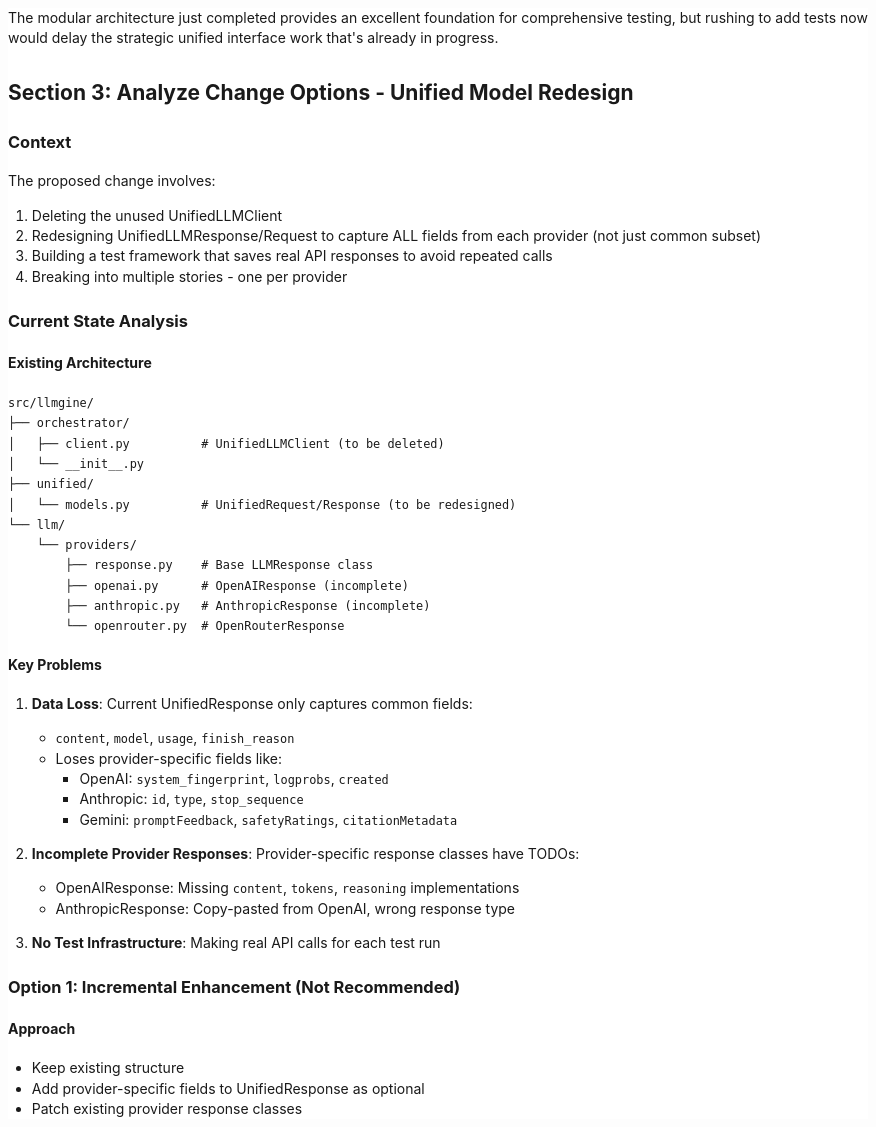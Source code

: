 The modular architecture just completed provides an excellent foundation for comprehensive testing, but rushing to add tests now would delay the strategic unified interface work that's already in progress.

## Section 3: Analyze Change Options - Unified Model Redesign

### Context
The proposed change involves:
1. Deleting the unused UnifiedLLMClient
2. Redesigning UnifiedLLMResponse/Request to capture ALL fields from each provider (not just common subset)
3. Building a test framework that saves real API responses to avoid repeated calls
4. Breaking into multiple stories - one per provider

### Current State Analysis

#### Existing Architecture
```
src/llmgine/
├── orchestrator/
│   ├── client.py          # UnifiedLLMClient (to be deleted)
│   └── __init__.py
├── unified/
│   └── models.py          # UnifiedRequest/Response (to be redesigned)
└── llm/
    └── providers/
        ├── response.py    # Base LLMResponse class
        ├── openai.py      # OpenAIResponse (incomplete)
        ├── anthropic.py   # AnthropicResponse (incomplete)
        └── openrouter.py  # OpenRouterResponse
```

#### Key Problems
1. **Data Loss**: Current UnifiedResponse only captures common fields:
   - `content`, `model`, `usage`, `finish_reason`
   - Loses provider-specific fields like:
     - OpenAI: `system_fingerprint`, `logprobs`, `created`
     - Anthropic: `id`, `type`, `stop_sequence`
     - Gemini: `promptFeedback`, `safetyRatings`, `citationMetadata`

2. **Incomplete Provider Responses**: Provider-specific response classes have TODOs:
   - OpenAIResponse: Missing `content`, `tokens`, `reasoning` implementations
   - AnthropicResponse: Copy-pasted from OpenAI, wrong response type

3. **No Test Infrastructure**: Making real API calls for each test run

### Option 1: Incremental Enhancement (Not Recommended)

#### Approach
- Keep existing structure
- Add provider-specific fields to UnifiedResponse as optional
- Patch existing provider response classes
